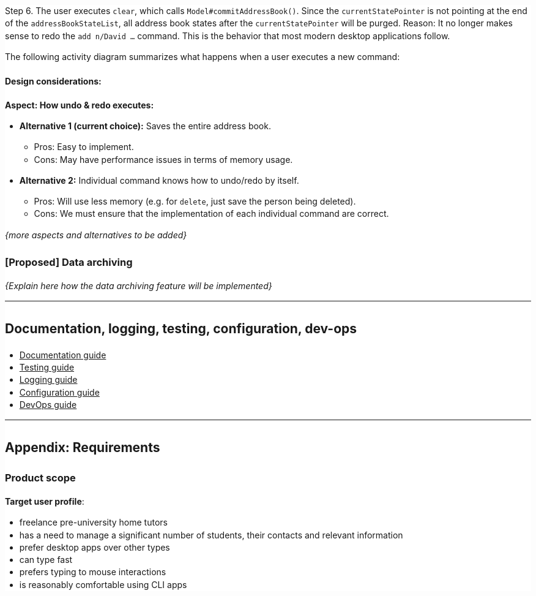 <puml src="diagrams/UndoRedoState4.puml" alt="UndoRedoState4" />

Step 6. The user executes `clear`, which calls `Model#commitAddressBook()`. Since the `currentStatePointer` is not
pointing at the end of the `addressBookStateList`, all address book states after the `currentStatePointer` will be
purged. Reason: It no longer makes sense to redo the `add n/David …​` command. This is the behavior that most modern
desktop applications follow.

<puml src="diagrams/UndoRedoState5.puml" alt="UndoRedoState5" />

The following activity diagram summarizes what happens when a user executes a new command:

<puml src="diagrams/CommitActivityDiagram.puml" width="250" />

#### Design considerations:

**Aspect: How undo & redo executes:**

* **Alternative 1 (current choice):** Saves the entire address book.
    * Pros: Easy to implement.
    * Cons: May have performance issues in terms of memory usage.

* **Alternative 2:** Individual command knows how to undo/redo by
  itself.
    * Pros: Will use less memory (e.g. for `delete`, just save the person being deleted).
    * Cons: We must ensure that the implementation of each individual command are correct.

_{more aspects and alternatives to be added}_

### \[Proposed\] Data archiving

_{Explain here how the data archiving feature will be implemented}_


--------------------------------------------------------------------------------------------------------------------

## **Documentation, logging, testing, configuration, dev-ops**

* [Documentation guide](Documentation.md)
* [Testing guide](Testing.md)
* [Logging guide](Logging.md)
* [Configuration guide](Configuration.md)
* [DevOps guide](DevOps.md)

--------------------------------------------------------------------------------------------------------------------

## **Appendix: Requirements**

### Product scope

**Target user profile**:

* freelance pre-university home tutors
* has a need to manage a significant number of students, their contacts and relevant information
* prefer desktop apps over other types
* can type fast
* prefers typing to mouse interactions
* is reasonably comfortable using CLI apps
